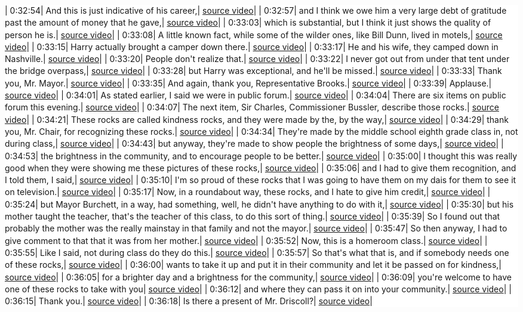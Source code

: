| 0:32:54| And this is just indicative of his career,| [source video](https://archive.org/details/CoCom170828?start=1974)|
| 0:32:57| and I think we owe him a very large debt of gratitude past the amount of money that he gave,| [source video](https://archive.org/details/CoCom170828?start=1977)|
| 0:33:03| which is substantial, but I think it just shows the quality of person he is.| [source video](https://archive.org/details/CoCom170828?start=1983)|
| 0:33:08| A little known fact, while some of the wilder ones, like Bill Dunn, lived in motels,| [source video](https://archive.org/details/CoCom170828?start=1988)|
| 0:33:15| Harry actually brought a camper down there.| [source video](https://archive.org/details/CoCom170828?start=1995)|
| 0:33:17| He and his wife, they camped down in Nashville.| [source video](https://archive.org/details/CoCom170828?start=1997)|
| 0:33:20| People don't realize that.| [source video](https://archive.org/details/CoCom170828?start=2000)|
| 0:33:22| I never got out from under that tent under the bridge overpass,| [source video](https://archive.org/details/CoCom170828?start=2002)|
| 0:33:28| but Harry was exceptional, and he'll be missed.| [source video](https://archive.org/details/CoCom170828?start=2008)|
| 0:33:33| Thank you, Mr. Mayor.| [source video](https://archive.org/details/CoCom170828?start=2013)|
| 0:33:35| And again, thank you, Representative Brooks.| [source video](https://archive.org/details/CoCom170828?start=2015)|
| 0:33:39| Applause.| [source video](https://archive.org/details/CoCom170828?start=2019)|
| 0:34:01| As stated earlier, I said we were in public forum.| [source video](https://archive.org/details/CoCom170828?start=2041)|
| 0:34:04| There are six items on public forum this evening.| [source video](https://archive.org/details/CoCom170828?start=2044)|
| 0:34:07| The next item, Sir Charles, Commissioner Bussler, describe those rocks.| [source video](https://archive.org/details/CoCom170828?start=2047)|
| 0:34:21| These rocks are called kindness rocks, and they were made by the, by the way,| [source video](https://archive.org/details/CoCom170828?start=2061)|
| 0:34:29| thank you, Mr. Chair, for recognizing these rocks.| [source video](https://archive.org/details/CoCom170828?start=2069)|
| 0:34:34| They're made by the middle school eighth grade class in, not during class,| [source video](https://archive.org/details/CoCom170828?start=2074)|
| 0:34:43| but anyway, they're made to show people the brightness of some days,| [source video](https://archive.org/details/CoCom170828?start=2083)|
| 0:34:53| the brightness in the community, and to encourage people to be better.| [source video](https://archive.org/details/CoCom170828?start=2093)|
| 0:35:00| I thought this was really good when they were showing me these pictures of these rocks,| [source video](https://archive.org/details/CoCom170828?start=2100)|
| 0:35:06| and I had to give them recognition, and I told them, I said,| [source video](https://archive.org/details/CoCom170828?start=2106)|
| 0:35:10| I'm so proud of these rocks that I was going to have them on my dais for them to see it on television.| [source video](https://archive.org/details/CoCom170828?start=2110)|
| 0:35:17| Now, in a roundabout way, these rocks, and I hate to give him credit,| [source video](https://archive.org/details/CoCom170828?start=2117)|
| 0:35:24| but Mayor Burchett, in a way, had something, well, he didn't have anything to do with it,| [source video](https://archive.org/details/CoCom170828?start=2124)|
| 0:35:30| but his mother taught the teacher, that's the teacher of this class, to do this sort of thing.| [source video](https://archive.org/details/CoCom170828?start=2130)|
| 0:35:39| So I found out that probably the mother was the really mainstay in that family and not the mayor.| [source video](https://archive.org/details/CoCom170828?start=2139)|
| 0:35:47| So then anyway, I had to give comment to that that it was from her mother.| [source video](https://archive.org/details/CoCom170828?start=2147)|
| 0:35:52| Now, this is a homeroom class.| [source video](https://archive.org/details/CoCom170828?start=2152)|
| 0:35:55| Like I said, not during class do they do this.| [source video](https://archive.org/details/CoCom170828?start=2155)|
| 0:35:57| So that's what that is, and if somebody needs one of these rocks,| [source video](https://archive.org/details/CoCom170828?start=2157)|
| 0:36:00| wants to take it up and put it in their community and let it be passed on for kindness,| [source video](https://archive.org/details/CoCom170828?start=2160)|
| 0:36:05| for a brighter day and a brightness for the community,| [source video](https://archive.org/details/CoCom170828?start=2165)|
| 0:36:09| you're welcome to have one of these rocks to take with you| [source video](https://archive.org/details/CoCom170828?start=2169)|
| 0:36:12| and where they can pass it on into your community.| [source video](https://archive.org/details/CoCom170828?start=2172)|
| 0:36:15| Thank you.| [source video](https://archive.org/details/CoCom170828?start=2175)|
| 0:36:18| Is there a present of Mr. Driscoll?| [source video](https://archive.org/details/CoCom170828?start=2178)|
